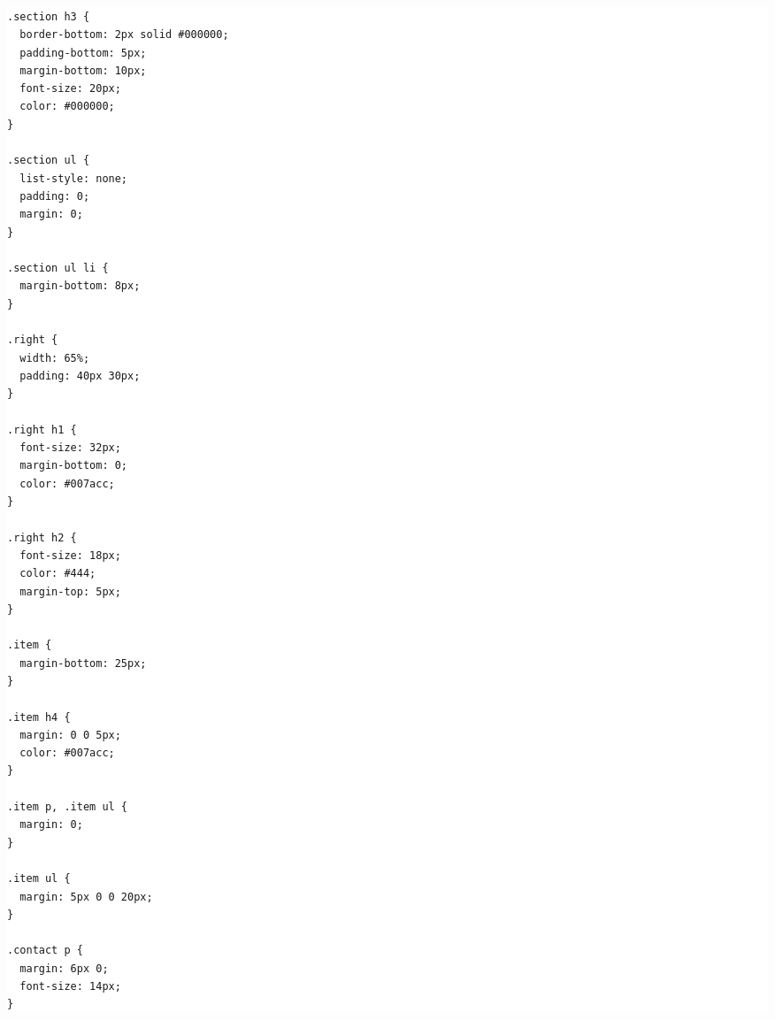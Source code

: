     .section h3 {
      border-bottom: 2px solid #000000;
      padding-bottom: 5px;
      margin-bottom: 10px;
      font-size: 20px;
      color: #000000;
    }

    .section ul {
      list-style: none;
      padding: 0;
      margin: 0;
    }

    .section ul li {
      margin-bottom: 8px;
    }

    .right {
      width: 65%;
      padding: 40px 30px;
    }

    .right h1 {
      font-size: 32px;
      margin-bottom: 0;
      color: #007acc;
    }

    .right h2 {
      font-size: 18px;
      color: #444;
      margin-top: 5px;
    }

    .item {
      margin-bottom: 25px;
    }

    .item h4 {
      margin: 0 0 5px;
      color: #007acc;
    }

    .item p, .item ul {
      margin: 0;
    }

    .item ul {
      margin: 5px 0 0 20px;
    }

    .contact p {
      margin: 6px 0;
      font-size: 14px;
    }
